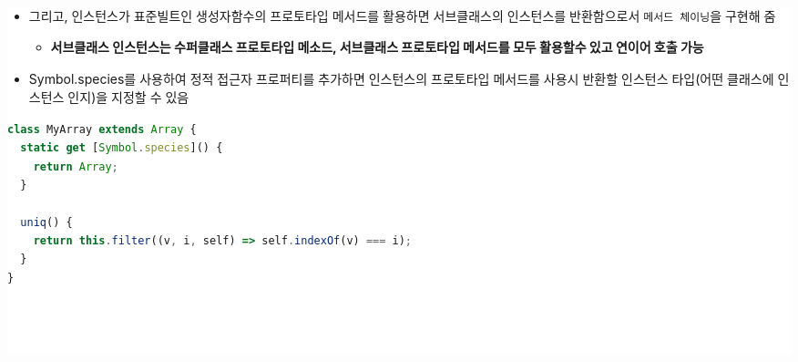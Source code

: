   - 그리고, 인스턴스가 표준빌트인 생성자함수의 프로토타입 메서드를 활용하면 서브클래스의 인스턴스를 반환함으로서 `메서드 체이닝`을 구현해 줌
    - **서브클래스 인스턴스는 수퍼클래스 프로토타입 메소드, 서브클래스 프로토타입 메서드를 모두 활용할수 있고 연이어 호출 가능**

- Symbol.species를 사용하여 정적 접근자 프로퍼티를 추가하면 인스턴스의 프로토타입 메서드를 사용시 반환할 인스턴스 타입(어떤 클래스에 인스턴스 인지)을 지정할 수 있음

```js
class MyArray extends Array {
  static get [Symbol.species]() {
    return Array;
  }

  uniq() {
    return this.filter((v, i, self) => self.indexOf(v) === i);
  }
}
```

<br/>
<br/>
<br/>
